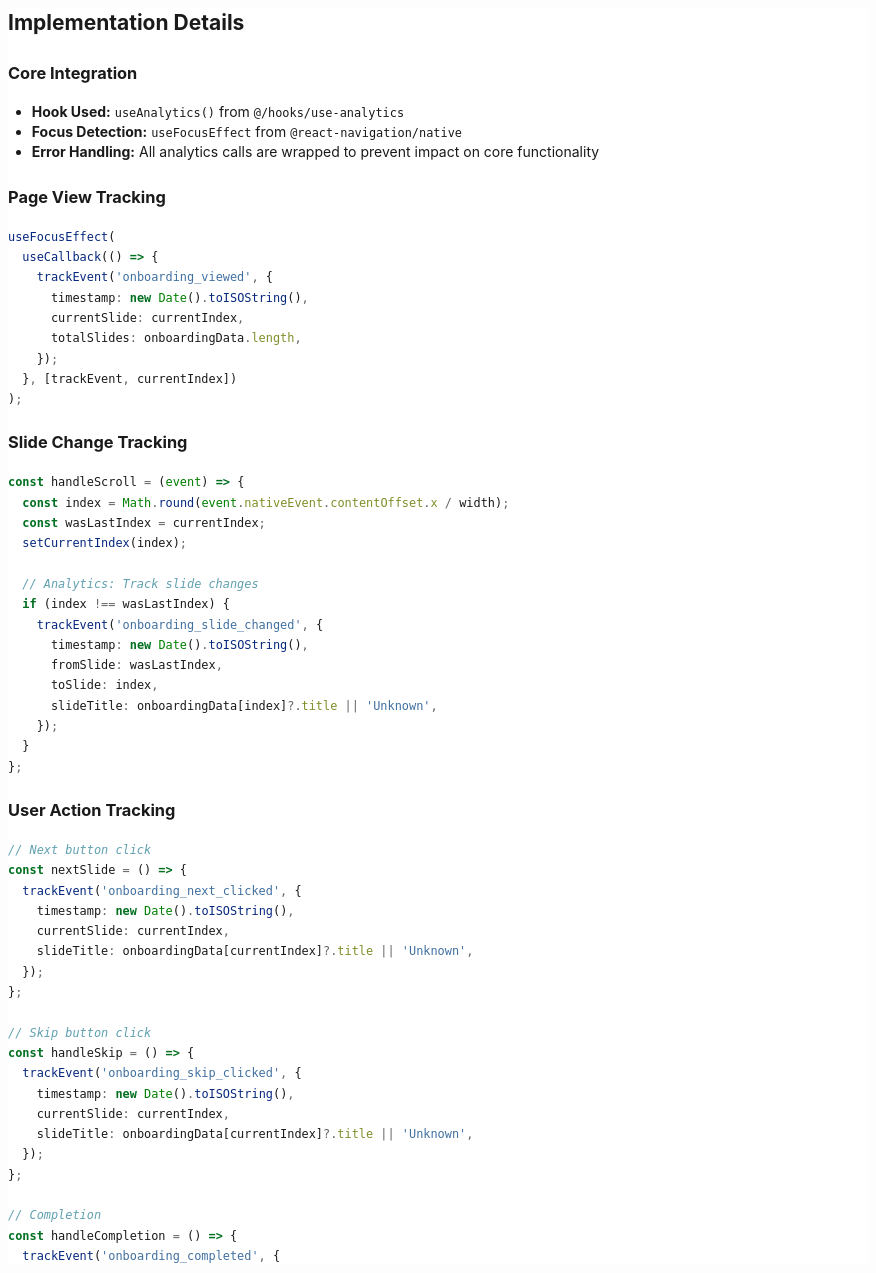 ## Implementation Details

### Core Integration
- **Hook Used:** `useAnalytics()` from `@/hooks/use-analytics`
- **Focus Detection:** `useFocusEffect` from `@react-navigation/native`
- **Error Handling:** All analytics calls are wrapped to prevent impact on core functionality

### Page View Tracking
```typescript
useFocusEffect(
  useCallback(() => {
    trackEvent('onboarding_viewed', {
      timestamp: new Date().toISOString(),
      currentSlide: currentIndex,
      totalSlides: onboardingData.length,
    });
  }, [trackEvent, currentIndex])
);
```

### Slide Change Tracking
```typescript
const handleScroll = (event) => {
  const index = Math.round(event.nativeEvent.contentOffset.x / width);
  const wasLastIndex = currentIndex;
  setCurrentIndex(index);

  // Analytics: Track slide changes
  if (index !== wasLastIndex) {
    trackEvent('onboarding_slide_changed', {
      timestamp: new Date().toISOString(),
      fromSlide: wasLastIndex,
      toSlide: index,
      slideTitle: onboardingData[index]?.title || 'Unknown',
    });
  }
};
```

### User Action Tracking
```typescript
// Next button click
const nextSlide = () => {
  trackEvent('onboarding_next_clicked', {
    timestamp: new Date().toISOString(),
    currentSlide: currentIndex,
    slideTitle: onboardingData[currentIndex]?.title || 'Unknown',
  });
};

// Skip button click
const handleSkip = () => {
  trackEvent('onboarding_skip_clicked', {
    timestamp: new Date().toISOString(),
    currentSlide: currentIndex,
    slideTitle: onboardingData[currentIndex]?.title || 'Unknown',
  });
};

// Completion
const handleCompletion = () => {
  trackEvent('onboarding_completed', {
```